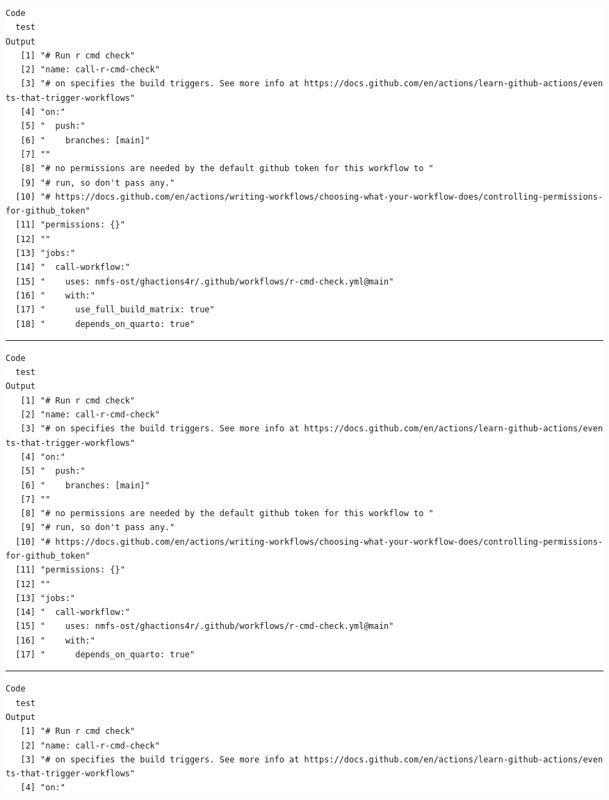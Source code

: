 
    Code
      test
    Output
       [1] "# Run r cmd check"                                                                                                                        
       [2] "name: call-r-cmd-check"                                                                                                                   
       [3] "# on specifies the build triggers. See more info at https://docs.github.com/en/actions/learn-github-actions/events-that-trigger-workflows"
       [4] "on:"                                                                                                                                      
       [5] "  push:"                                                                                                                                  
       [6] "    branches: [main]"                                                                                                                     
       [7] ""                                                                                                                                         
       [8] "# no permissions are needed by the default github token for this workflow to "                                                            
       [9] "# run, so don't pass any."                                                                                                                
      [10] "# https://docs.github.com/en/actions/writing-workflows/choosing-what-your-workflow-does/controlling-permissions-for-github_token"         
      [11] "permissions: {}"                                                                                                                          
      [12] ""                                                                                                                                         
      [13] "jobs:"                                                                                                                                    
      [14] "  call-workflow:"                                                                                                                         
      [15] "    uses: nmfs-ost/ghactions4r/.github/workflows/r-cmd-check.yml@main"                                                                    
      [16] "    with:"                                                                                                                                
      [17] "      use_full_build_matrix: true"                                                                                                        
      [18] "      depends_on_quarto: true"                                                                                                            

---

    Code
      test
    Output
       [1] "# Run r cmd check"                                                                                                                        
       [2] "name: call-r-cmd-check"                                                                                                                   
       [3] "# on specifies the build triggers. See more info at https://docs.github.com/en/actions/learn-github-actions/events-that-trigger-workflows"
       [4] "on:"                                                                                                                                      
       [5] "  push:"                                                                                                                                  
       [6] "    branches: [main]"                                                                                                                     
       [7] ""                                                                                                                                         
       [8] "# no permissions are needed by the default github token for this workflow to "                                                            
       [9] "# run, so don't pass any."                                                                                                                
      [10] "# https://docs.github.com/en/actions/writing-workflows/choosing-what-your-workflow-does/controlling-permissions-for-github_token"         
      [11] "permissions: {}"                                                                                                                          
      [12] ""                                                                                                                                         
      [13] "jobs:"                                                                                                                                    
      [14] "  call-workflow:"                                                                                                                         
      [15] "    uses: nmfs-ost/ghactions4r/.github/workflows/r-cmd-check.yml@main"                                                                    
      [16] "    with:"                                                                                                                                
      [17] "      depends_on_quarto: true"                                                                                                            

---

    Code
      test
    Output
       [1] "# Run r cmd check"                                                                                                                        
       [2] "name: call-r-cmd-check"                                                                                                                   
       [3] "# on specifies the build triggers. See more info at https://docs.github.com/en/actions/learn-github-actions/events-that-trigger-workflows"
       [4] "on:"                                                                                                                                      